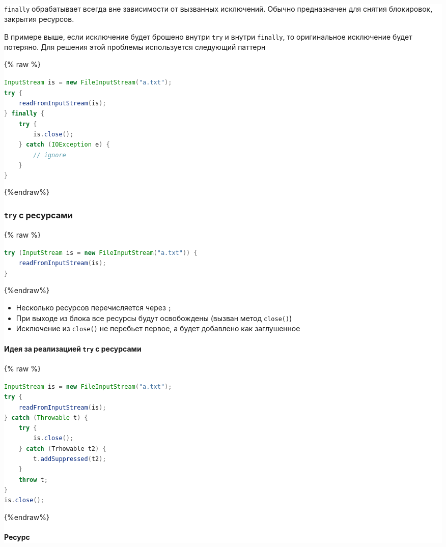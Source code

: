 `finally` обрабатывает всегда вне зависимости от вызванных исключений. Обычно предназначен для снятия блокировок, закрытия ресурсов.

В примере выше, если исключение будет брошено внутри `try` и внутри `finally`, то оригинальное исключение будет потеряно. Для решения этой проблемы используется следующий паттерн

{% raw %}
```java
InputStream is = new FileInputStream("a.txt");
try {
    readFromInputStream(is);
} finally {
    try {
        is.close();
    } catch (IOException e) {
        // ignore
    }
}
```
{%endraw%}

### `try` с ресурсами

{% raw %}
```java
try (InputStream is = new FileInputStream("a.txt")) {
    readFromInputStream(is);
}
```
{%endraw%}

- Несколько ресурсов перечисляется через `;`
- При выходе из блока все ресурсы будут освобождены (вызван метод `close()`)
- Исключение из `close()` не перебьет первое, а будет добавлено как заглушенное

#### Идея за реализацией `try` с ресурсами

{% raw %}
```java
InputStream is = new FileInputStream("a.txt");
try {
    readFromInputStream(is);
} catch (Throwable t) {
    try {
        is.close();
    } catch (Trhowable t2) {
        t.addSuppressed(t2);
    }
    throw t;
}
is.close();
```
{%endraw%}

#### Ресурс

